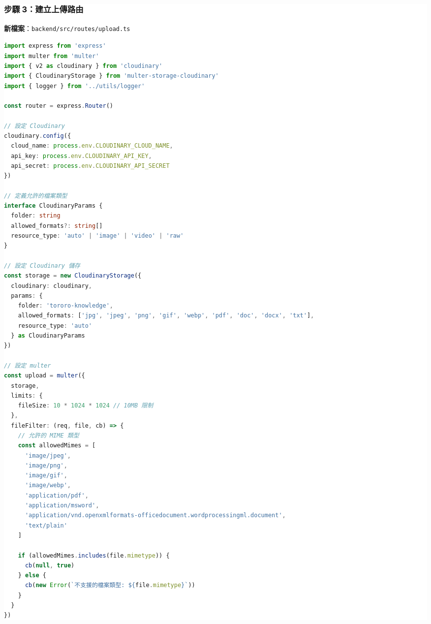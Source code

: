 
### 步驟 3：建立上傳路由

**新檔案**：`backend/src/routes/upload.ts`

```typescript
import express from 'express'
import multer from 'multer'
import { v2 as cloudinary } from 'cloudinary'
import { CloudinaryStorage } from 'multer-storage-cloudinary'
import { logger } from '../utils/logger'

const router = express.Router()

// 設定 Cloudinary
cloudinary.config({
  cloud_name: process.env.CLOUDINARY_CLOUD_NAME,
  api_key: process.env.CLOUDINARY_API_KEY,
  api_secret: process.env.CLOUDINARY_API_SECRET
})

// 定義允許的檔案類型
interface CloudinaryParams {
  folder: string
  allowed_formats?: string[]
  resource_type: 'auto' | 'image' | 'video' | 'raw'
}

// 設定 Cloudinary 儲存
const storage = new CloudinaryStorage({
  cloudinary: cloudinary,
  params: {
    folder: 'tororo-knowledge',
    allowed_formats: ['jpg', 'jpeg', 'png', 'gif', 'webp', 'pdf', 'doc', 'docx', 'txt'],
    resource_type: 'auto'
  } as CloudinaryParams
})

// 設定 multer
const upload = multer({
  storage,
  limits: {
    fileSize: 10 * 1024 * 1024 // 10MB 限制
  },
  fileFilter: (req, file, cb) => {
    // 允許的 MIME 類型
    const allowedMimes = [
      'image/jpeg',
      'image/png',
      'image/gif',
      'image/webp',
      'application/pdf',
      'application/msword',
      'application/vnd.openxmlformats-officedocument.wordprocessingml.document',
      'text/plain'
    ]

    if (allowedMimes.includes(file.mimetype)) {
      cb(null, true)
    } else {
      cb(new Error(`不支援的檔案類型: ${file.mimetype}`))
    }
  }
})
```